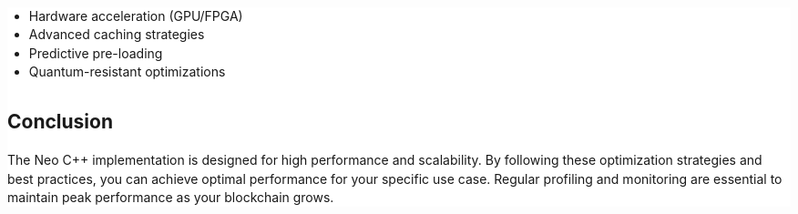 - Hardware acceleration (GPU/FPGA)
- Advanced caching strategies
- Predictive pre-loading
- Quantum-resistant optimizations

## Conclusion

The Neo C++ implementation is designed for high performance and scalability. By following these optimization strategies and best practices, you can achieve optimal performance for your specific use case. Regular profiling and monitoring are essential to maintain peak performance as your blockchain grows.